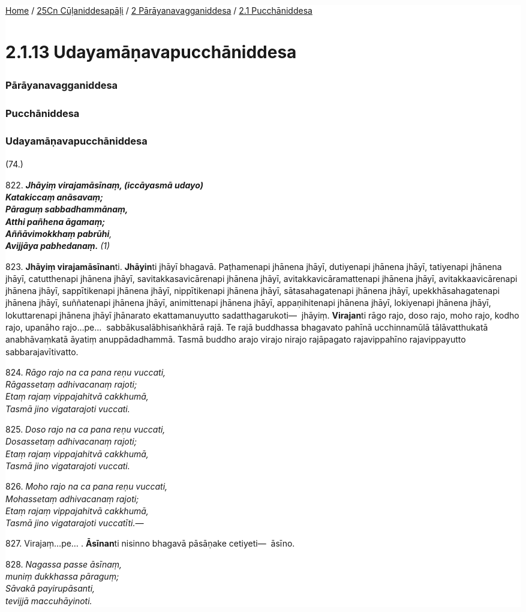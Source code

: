 
[Home](/) / [25Cn Cūḷaniddesapāḷi](../../../25Cn.md) / [2 Pārāyanavagganiddesa](../../2.md) / [2.1 Pucchāniddesa](../2.1.md)

# 2.1.13 Udayamāṇavapucchāniddesa

### Pārāyanavagganiddesa

### Pucchāniddesa

### Udayamāṇavapucchāniddesa

(74.)

822\. _**Jhāyiṃ virajamāsīnaṃ, __(iccāyasmā udayo)__**_  
_**Katakiccaṃ anāsavaṃ;**_  
_**Pāraguṃ sabbadhammānaṃ,**_  
_**Atthi pañhena āgamaṃ;**_  
_**Aññāvimokkhaṃ pabrūhi**,_  
_**Avijjāya pabhedanaṃ.** (1)_  


823\. **Jhāyiṃ virajamāsīnan**ti. **Jhāyin**ti jhāyī bhagavā. Paṭhamenapi jhānena jhāyī, dutiyenapi jhānena jhāyī, tatiyenapi jhānena jhāyī, catutthenapi jhānena jhāyī, savitakkasavicārenapi jhānena jhāyī, avitakkavicāramattenapi jhānena jhāyī, avitakkaavicārenapi jhānena jhāyī, sappītikenapi jhānena jhāyī, nippītikenapi jhānena jhāyī, sātasahagatenapi jhānena jhāyī, upekkhāsahagatenapi jhānena jhāyī, suññatenapi jhānena jhāyī, animittenapi jhānena jhāyī, appaṇihitenapi jhānena jhāyī, lokiyenapi jhānena jhāyī, lokuttarenapi jhānena jhāyī jhānarato ekattamanuyutto sadatthagarukoti—  jhāyiṃ. **Virajan**ti rāgo rajo, doso rajo, moho rajo, kodho rajo, upanāho rajo…pe…  sabbākusalābhisaṅkhārā rajā. Te rajā buddhassa bhagavato pahīnā ucchinnamūlā tālāvatthukatā anabhāvaṃkatā āyatiṃ anuppādadhammā. Tasmā buddho arajo virajo nirajo rajāpagato rajavippahīno rajavippayutto sabbarajavītivatto.

824\. _Rāgo rajo na ca pana reṇu vuccati,_  
_Rāgassetaṃ adhivacanaṃ rajoti;_  
_Etaṃ rajaṃ vippajahitvā cakkhumā,_  
_Tasmā jino vigatarajoti vuccati._  


825\. _Doso rajo na ca pana reṇu vuccati,_  
_Dosassetaṃ adhivacanaṃ rajoti;_  
_Etaṃ rajaṃ vippajahitvā cakkhumā,_  
_Tasmā jino vigatarajoti vuccati._  


826\. _Moho rajo na ca pana reṇu vuccati,_  
_Mohassetaṃ adhivacanaṃ rajoti;_  
_Etaṃ rajaṃ vippajahitvā cakkhumā,_  
_Tasmā jino vigatarajoti vuccatīti.—_  


827\. Virajaṃ…pe… . **Āsīnan**ti nisinno bhagavā pāsāṇake cetiyeti—  āsīno.

828\. _Nagassa passe āsīnaṃ,_  
_muniṃ dukkhassa pāraguṃ;_  
_Sāvakā payirupāsanti,_  
_tevijjā maccuhāyinoti._  
